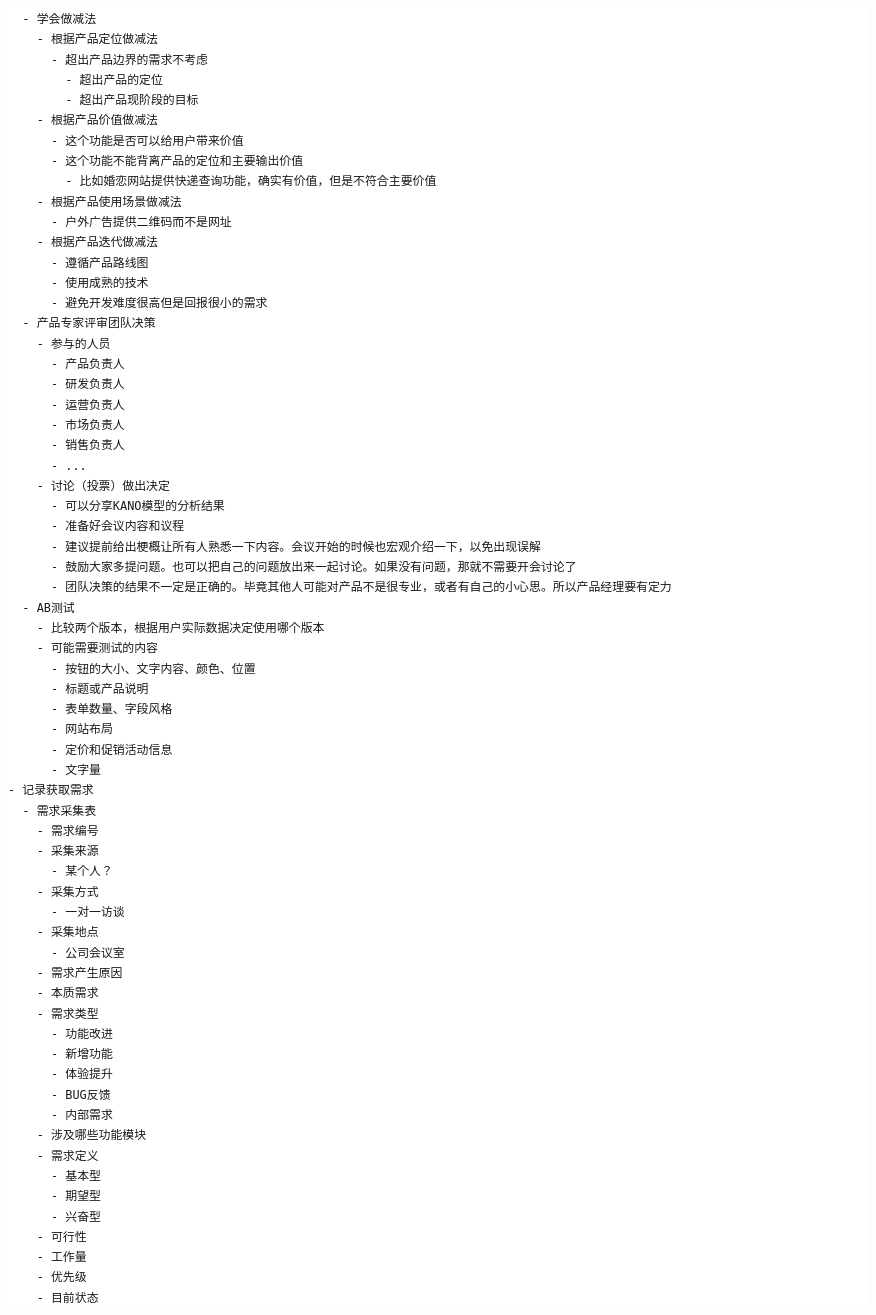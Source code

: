       - 学会做减法
        - 根据产品定位做减法
          - 超出产品边界的需求不考虑
            - 超出产品的定位
            - 超出产品现阶段的目标
        - 根据产品价值做减法
          - 这个功能是否可以给用户带来价值
          - 这个功能不能背离产品的定位和主要输出价值
            - 比如婚恋网站提供快递查询功能，确实有价值，但是不符合主要价值
        - 根据产品使用场景做减法
          - 户外广告提供二维码而不是网址
        - 根据产品迭代做减法
          - 遵循产品路线图
          - 使用成熟的技术
          - 避免开发难度很高但是回报很小的需求
      - 产品专家评审团队决策
        - 参与的人员
          - 产品负责人
          - 研发负责人
          - 运营负责人
          - 市场负责人
          - 销售负责人
          - ...
        - 讨论（投票）做出决定
          - 可以分享KANO模型的分析结果
          - 准备好会议内容和议程
          - 建议提前给出梗概让所有人熟悉一下内容。会议开始的时候也宏观介绍一下，以免出现误解
          - 鼓励大家多提问题。也可以把自己的问题放出来一起讨论。如果没有问题，那就不需要开会讨论了
          - 团队决策的结果不一定是正确的。毕竟其他人可能对产品不是很专业，或者有自己的小心思。所以产品经理要有定力
      - AB测试
        - 比较两个版本，根据用户实际数据决定使用哪个版本
        - 可能需要测试的内容
          - 按钮的大小、文字内容、颜色、位置
          - 标题或产品说明
          - 表单数量、字段风格
          - 网站布局
          - 定价和促销活动信息
          - 文字量
    - 记录获取需求
      - 需求采集表
        - 需求编号
        - 采集来源
          - 某个人？
        - 采集方式
          - 一对一访谈
        - 采集地点
          - 公司会议室
        - 需求产生原因
        - 本质需求
        - 需求类型
          - 功能改进
          - 新增功能
          - 体验提升
          - BUG反馈
          - 内部需求
        - 涉及哪些功能模块
        - 需求定义
          - 基本型
          - 期望型
          - 兴奋型
        - 可行性
        - 工作量
        - 优先级
        - 目前状态